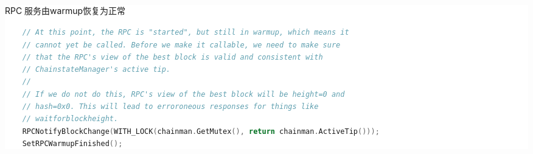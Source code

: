 RPC 服务由warmup恢复为正常

```c++
    // At this point, the RPC is "started", but still in warmup, which means it
    // cannot yet be called. Before we make it callable, we need to make sure
    // that the RPC's view of the best block is valid and consistent with
    // ChainstateManager's active tip.
    //
    // If we do not do this, RPC's view of the best block will be height=0 and
    // hash=0x0. This will lead to erroroneous responses for things like
    // waitforblockheight.
    RPCNotifyBlockChange(WITH_LOCK(chainman.GetMutex(), return chainman.ActiveTip()));
    SetRPCWarmupFinished();
```